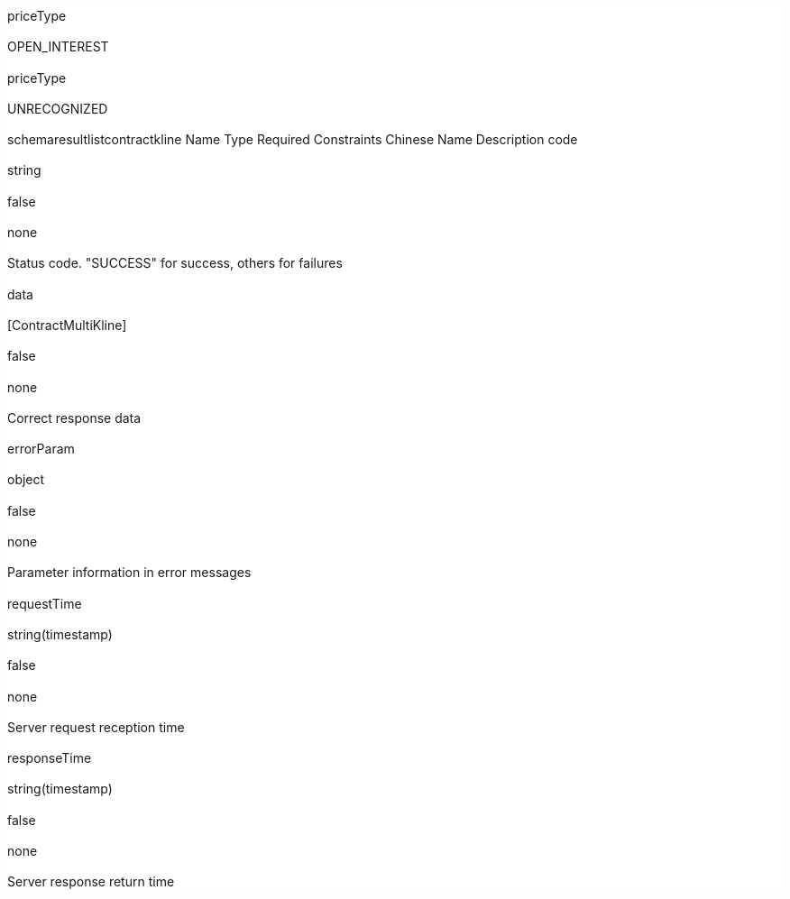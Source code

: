 priceType

OPEN_INTEREST

priceType

UNRECOGNIZED

schemaresultlistcontractkline
Name
Type
Required
Constraints
Chinese Name
Description
code

string

false

none

Status code. "SUCCESS" for success, others for failures

data

[ContractMultiKline]

false

none

Correct response data

errorParam

object

false

none

Parameter information in error messages

requestTime

string(timestamp)

false

none

Server request reception time

responseTime

string(timestamp)

false

none

Server response return time
